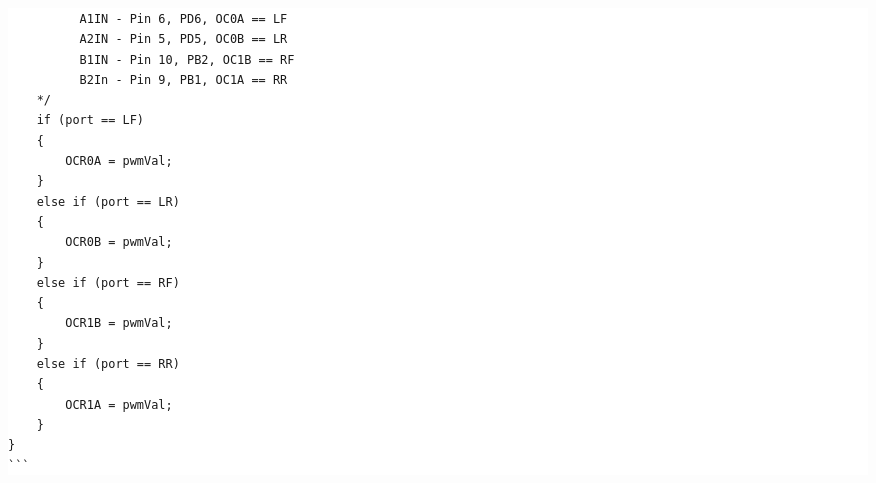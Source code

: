               A1IN - Pin 6, PD6, OC0A == LF
              A2IN - Pin 5, PD5, OC0B == LR
              B1IN - Pin 10, PB2, OC1B == RF
              B2In - Pin 9, PB1, OC1A == RR
        */
        if (port == LF)
        {
            OCR0A = pwmVal;
        }
        else if (port == LR)
        {
            OCR0B = pwmVal;
        }
        else if (port == RF)
        {
            OCR1B = pwmVal;
        }
        else if (port == RR)
        {
            OCR1A = pwmVal;
        }
    }
    ```
